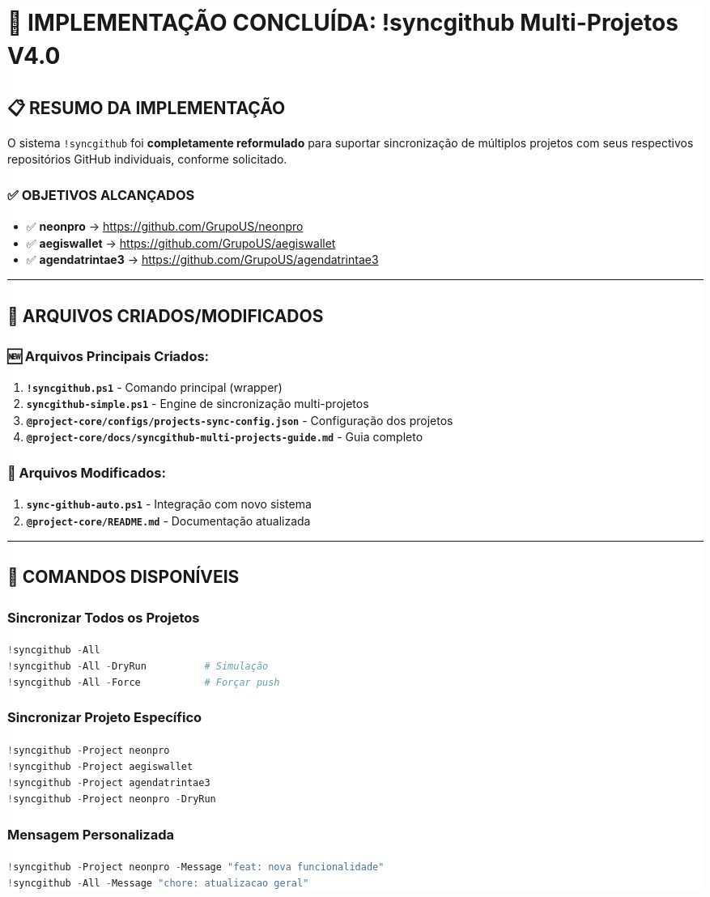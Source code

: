 # 🚀 IMPLEMENTAÇÃO CONCLUÍDA: !syncgithub Multi-Projetos V4.0

## 📋 RESUMO DA IMPLEMENTAÇÃO

O sistema `!syncgithub` foi **completamente reformulado** para suportar sincronização de múltiplos projetos com seus respectivos repositórios GitHub individuais, conforme solicitado.

### ✅ OBJETIVOS ALCANÇADOS

- ✅ **neonpro** → https://github.com/GrupoUS/neonpro
- ✅ **aegiswallet** → https://github.com/GrupoUS/aegiswallet  
- ✅ **agendatrintae3** → https://github.com/GrupoUS/agendatrintae3

---

## 📁 ARQUIVOS CRIADOS/MODIFICADOS

### 🆕 Arquivos Principais Criados:

1. **`!syncgithub.ps1`** - Comando principal (wrapper)
2. **`syncgithub-simple.ps1`** - Engine de sincronização multi-projetos
3. **`@project-core/configs/projects-sync-config.json`** - Configuração dos projetos
4. **`@project-core/docs/syncgithub-multi-projects-guide.md`** - Guia completo

### 🔄 Arquivos Modificados:

1. **`sync-github-auto.ps1`** - Integração com novo sistema
2. **`@project-core/README.md`** - Documentação atualizada

---

## 🚀 COMANDOS DISPONÍVEIS

### Sincronizar Todos os Projetos
```powershell
!syncgithub -All
!syncgithub -All -DryRun          # Simulação
!syncgithub -All -Force           # Forçar push
```

### Sincronizar Projeto Específico
```powershell
!syncgithub -Project neonpro
!syncgithub -Project aegiswallet
!syncgithub -Project agendatrintae3
!syncgithub -Project neonpro -DryRun
```

### Mensagem Personalizada
```powershell
!syncgithub -Project neonpro -Message "feat: nova funcionalidade"
!syncgithub -All -Message "chore: atualizacao geral"
```
